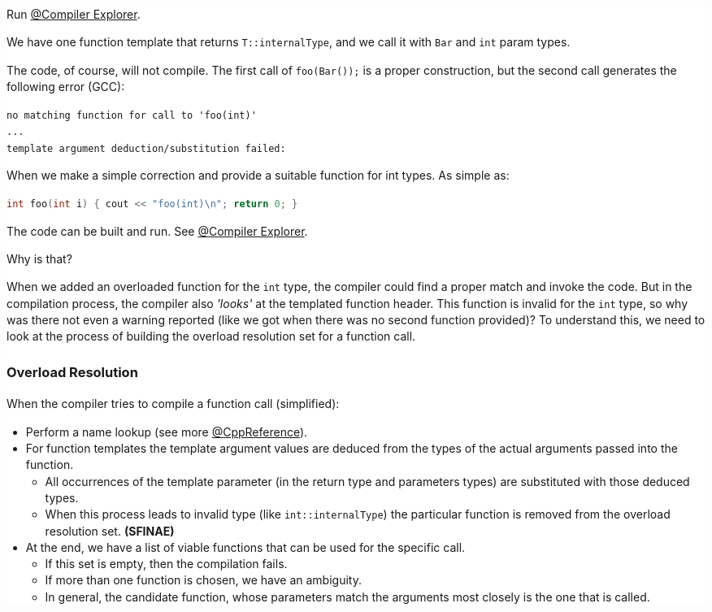 Run [@Compiler Explorer](https://godbolt.org/z/s68h94G5T).

We have one function template that returns `T::internalType`, and we call it with `Bar` and `int` param types.

The code, of course, will not compile. The first call of `foo(Bar());` is a proper construction, but the second call generates the following error (GCC):

```
no matching function for call to 'foo(int)'
...
template argument deduction/substitution failed:
```

When we make a simple correction and provide a suitable function for int types. As simple as:

```cpp
int foo(int i) { cout << "foo(int)\n"; return 0; }
```

The code can be built and run. See [@Compiler Explorer](https://godbolt.org/z/z7MMhz1c7).

Why is that?

When we added an overloaded function for the `int` type, the compiler could find a proper match and invoke the code. But in the compilation process, the compiler also _'looks'_ at the templated function header. This function is invalid for the `int` type, so why was there not even a warning reported (like we got when there was no second function provided)? To understand this, we need to look at the process of building the overload resolution set for a function call.

### Overload Resolution

When the compiler tries to compile a function call (simplified):

* Perform a name lookup (see more [@CppReference](https://en.cppreference.com/w/cpp/language/lookup)).
* For function templates the template argument values are deduced from the types of the actual arguments passed into the function.
  - All occurrences of the template parameter (in the return type and parameters types) are substituted with those deduced types.
  - When this process leads to invalid type (like `int::internalType`) the particular function is removed from the overload resolution set. **(SFINAE)**
* At the end, we have a list of viable functions that can be used for the specific call.
  - If this set is empty, then the compilation fails.
  - If more than one function is chosen, we have an ambiguity.
  - In general, the candidate function, whose parameters match the arguments most closely is the one that is called.
